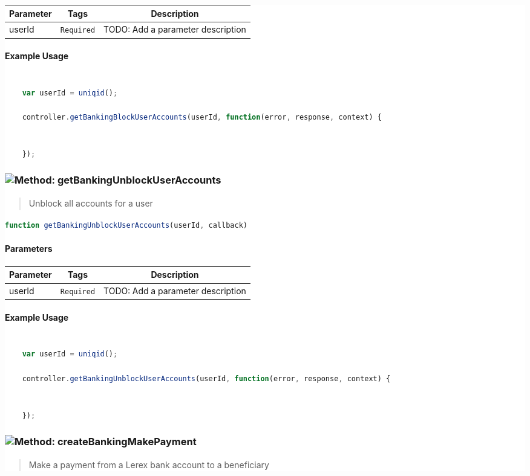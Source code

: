 | Parameter | Tags | Description |
|-----------|------|-------------|
| userId |  ``` Required ```  | TODO: Add a parameter description |



#### Example Usage

```javascript

    var userId = uniqid();

    controller.getBankingBlockUserAccounts(userId, function(error, response, context) {

    
    });
```



### <a name="get_banking_unblock_user_accounts"></a>![Method: ](https://apidocs.io/img/method.png ".BankingController.getBankingUnblockUserAccounts") getBankingUnblockUserAccounts

> Unblock all accounts for a user


```javascript
function getBankingUnblockUserAccounts(userId, callback)
```
#### Parameters

| Parameter | Tags | Description |
|-----------|------|-------------|
| userId |  ``` Required ```  | TODO: Add a parameter description |



#### Example Usage

```javascript

    var userId = uniqid();

    controller.getBankingUnblockUserAccounts(userId, function(error, response, context) {

    
    });
```



### <a name="create_banking_make_payment"></a>![Method: ](https://apidocs.io/img/method.png ".BankingController.createBankingMakePayment") createBankingMakePayment

> Make a payment from a Lerex bank account to a beneficiary
